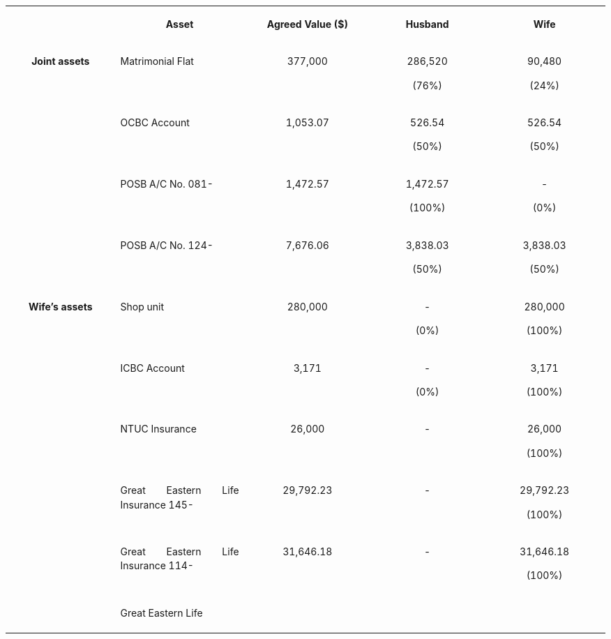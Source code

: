 <table align="left" cellpadding="0" cellspacing="0" class="Judg-2-tblr" frame="all" pgwide="1"><colgroup><col width="18.32%"> <col width="21.4%"> <col width="21.22%"> <col width="18.74%"> <col width="20.32%"> </colgroup><tbody><tr><td align="left" class="br" rowspan="1" valign="top"><p align="justify" class="Table-Para-1">&nbsp;</p></td><td align="left" class="br" rowspan="1" valign="top"><p align="center" class="Table-Para-1"><b>Asset</b></p></td><td align="left" class="br" rowspan="1" valign="top"><p align="center" class="Table-Para-1"><b>Agreed Value ($)</b></p></td><td align="left" class="br" rowspan="1" valign="top"><p align="center" class="Table-Para-1"><b>Husband</b></p></td><td align="left" class="b" rowspan="1" valign="top"><p align="center" class="Table-Para-1"><b>Wife</b></p></td></tr><tr><td align="left" class="br" rowspan="4" valign="middle"><p align="center" class="Table-Para-1"><b>Joint assets</b></p></td><td align="left" class="br" rowspan="1" valign="top"><p align="justify" class="Table-Para-1">Matrimonial Flat</p></td><td align="left" class="br" rowspan="1" valign="top"><p align="center" class="Table-Para-1">377,000</p></td><td align="left" class="br" rowspan="1" valign="top"><p align="center" class="Table-Para-1">286,520</p><p align="center" class="Table-Para-1">(76%)</p></td><td align="left" class="b" rowspan="1" valign="top"><p align="center" class="Table-Para-1">90,480</p><p align="center" class="Table-Para-1">(24%)</p></td></tr><tr><td align="left" class="br" rowspan="1" valign="top"><p align="justify" class="Table-Para-1">OCBC Account</p></td><td align="left" class="br" rowspan="1" valign="top"><p align="center" class="Table-Para-1">1,053.07</p></td><td align="left" class="br" rowspan="1" valign="top"><p align="center" class="Table-Para-1">526.54</p><p align="center" class="Table-Para-1">(50%)</p></td><td align="left" class="b" rowspan="1" valign="top"><p align="center" class="Table-Para-1">526.54</p><p align="center" class="Table-Para-1">(50%)</p></td></tr><tr><td align="left" class="br" rowspan="1" valign="top"><p align="justify" class="Table-Para-1">POSB A/C No. 081-</p></td><td align="left" class="br" rowspan="1" valign="top"><p align="center" class="Table-Para-1">1,472.57</p></td><td align="left" class="br" rowspan="1" valign="top"><p align="center" class="Table-Para-1">1,472.57</p><p align="center" class="Table-Para-1">(100%)</p></td><td align="left" class="b" rowspan="1" valign="top"><p align="center" class="Table-Para-1">-</p><p align="center" class="Table-Para-1">(0%)</p></td></tr><tr><td align="left" class="br" rowspan="1" valign="top"><p align="justify" class="Table-Para-1">POSB A/C No. 124-</p></td><td align="left" class="br" rowspan="1" valign="top"><p align="center" class="Table-Para-1">7,676.06</p></td><td align="left" class="br" rowspan="1" valign="top"><p align="center" class="Table-Para-1">3,838.03</p><p align="center" class="Table-Para-1">(50%)</p></td><td align="left" class="b" rowspan="1" valign="top"><p align="center" class="Table-Para-1">3,838.03</p><p align="center" class="Table-Para-1">(50%)</p></td></tr><tr><td align="left" class="br" rowspan="7" valign="middle"><p align="center" class="Table-Para-1"><b>Wife’s assets</b></p></td><td align="left" class="br" rowspan="1" valign="top"><p align="justify" class="Table-Para-1">Shop unit</p></td><td align="left" class="br" rowspan="1" valign="top"><p align="center" class="Table-Para-1">280,000</p></td><td align="left" class="br" rowspan="1" valign="top"><p align="center" class="Table-Para-1">-</p><p align="center" class="Table-Para-1">(0%)</p></td><td align="left" class="b" rowspan="1" valign="top"><p align="center" class="Table-Para-1">280,000</p><p align="center" class="Table-Para-1">(100%)</p></td></tr><tr><td align="left" class="br" rowspan="1" valign="top"><p align="justify" class="Table-Para-1">ICBC Account</p></td><td align="left" class="br" rowspan="1" valign="top"><p align="center" class="Table-Para-1">3,171</p></td><td align="left" class="br" rowspan="1" valign="top"><p align="center" class="Table-Para-1">-</p><p align="center" class="Table-Para-1">(0%)</p></td><td align="left" class="b" rowspan="1" valign="top"><p align="center" class="Table-Para-1">3,171</p><p align="center" class="Table-Para-1">(100%)</p></td></tr><tr><td align="left" class="br" rowspan="1" valign="top"><p align="justify" class="Table-Para-1">NTUC Insurance</p></td><td align="left" class="br" rowspan="1" valign="top"><p align="center" class="Table-Para-1">26,000</p></td><td align="left" class="br" rowspan="1" valign="top"><p align="center" class="Table-Para-1">-</p></td><td align="left" class="b" rowspan="1" valign="top"><p align="center" class="Table-Para-1">26,000</p><p align="center" class="Table-Para-1">(100%)</p></td></tr><tr><td align="left" class="br" rowspan="1" valign="top"><p align="justify" class="Table-Para-1">Great Eastern Life Insurance 145-</p></td><td align="left" class="br" rowspan="1" valign="top"><p align="center" class="Table-Para-1">29,792.23</p></td><td align="left" class="br" rowspan="1" valign="top"><p align="center" class="Table-Para-1">-</p></td><td align="left" class="b" rowspan="1" valign="top"><p align="center" class="Table-Para-1">29,792.23</p><p align="center" class="Table-Para-1">(100%)</p></td></tr><tr><td align="left" class="br" rowspan="1" valign="top"><p align="justify" class="Table-Para-1">Great Eastern Life Insurance 114-</p></td><td align="left" class="br" rowspan="1" valign="top"><p align="center" class="Table-Para-1">31,646.18</p></td><td align="left" class="br" rowspan="1" valign="top"><p align="center" class="Table-Para-1">-</p></td><td align="left" class="b" rowspan="1" valign="top"><p align="center" class="Table-Para-1">31,646.18</p><p align="center" class="Table-Para-1">(100%)</p></td></tr><tr><td align="left" class="br" rowspan="1" valign="top"><p align="justify" class="Table-Para-1">Great Eastern Life
